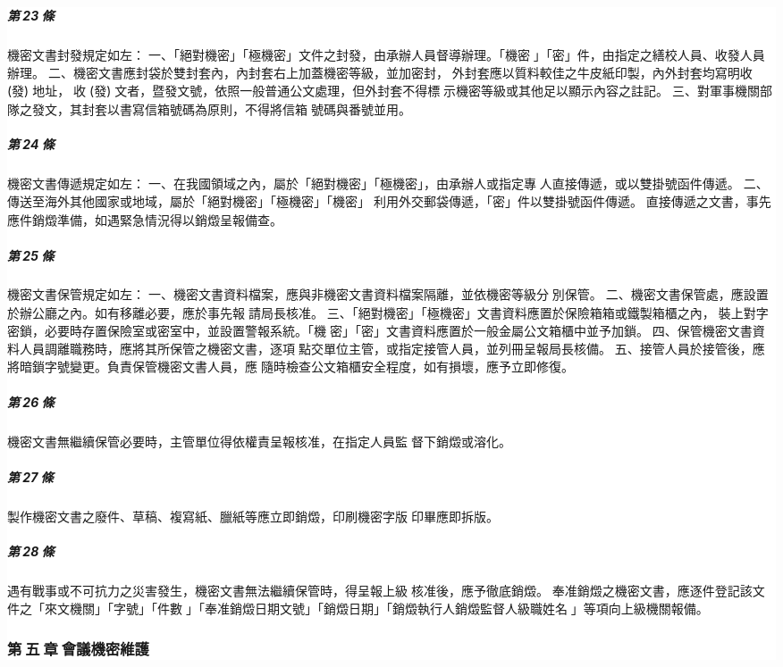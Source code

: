 ##### 第 23 條
機密文書封發規定如左：
一、「絕對機密」「極機密」文件之封發，由承辦人員督導辦理。「機密
    」「密」件，由指定之繕校人員、收發人員辦理。
二、機密文書應封袋於雙封套內，內封套右上加蓋機密等級，並加密封，
    外封套應以質料較佳之牛皮紙印製，內外封套均寫明收 (發) 地址，
    收 (發) 文者，暨發文號，依照一般普通公文處理，但外封套不得標
    示機密等級或其他足以顯示內容之註記。
三、對軍事機關部隊之發文，其封套以書寫信箱號碼為原則，不得將信箱
    號碼與番號並用。


##### 第 24 條
機密文書傳遞規定如左：
一、在我國領域之內，屬於「絕對機密」「極機密」，由承辦人或指定專
    人直接傳遞，或以雙掛號函件傳遞。
二、傳送至海外其他國家或地域，屬於「絕對機密」「極機密」「機密」
    利用外交郵袋傳遞，「密」件以雙掛號函件傳遞。
直接傳遞之文書，事先應件銷燬準備，如遇緊急情況得以銷燬呈報備查。


##### 第 25 條
機密文書保管規定如左：
一、機密文書資料檔案，應與非機密文書資料檔案隔離，並依機密等級分
    別保管。
二、機密文書保管處，應設置於辦公廳之內。如有移離必要，應於事先報
    請局長核准。
三、「絕對機密」「極機密」文書資料應置於保險箱箱或鐵製箱櫃之內，
    裝上對字密鎖，必要時存置保險室或密室中，並設置警報系統。「機
    密」「密」文書資料應置於一般金屬公文箱櫃中並予加鎖。
四、保管機密文書資料人員調離職務時，應將其所保管之機密文書，逐項
    點交單位主管，或指定接管人員，並列冊呈報局長核備。
五、接管人員於接管後，應將暗鎖字號變更。負責保管機密文書人員，應
    隨時檢查公文箱櫃安全程度，如有損壞，應予立即修復。


##### 第 26 條
機密文書無繼續保管必要時，主管單位得依權責呈報核准，在指定人員監
督下銷燬或溶化。

##### 第 27 條
製作機密文書之廢件、草稿、複寫紙、臘紙等應立即銷燬，印刷機密字版
印畢應即拆版。

##### 第 28 條
遇有戰事或不可抗力之災害發生，機密文書無法繼續保管時，得呈報上級
核准後，應予徹底銷燬。
奉准銷燬之機密文書，應逐件登記該文件之「來文機關」「字號」「件數
」「奉准銷燬日期文號」「銷燬日期」「銷燬執行人銷燬監督人級職姓名
」等項向上級機關報備。

### 第 五 章 會議機密維護
